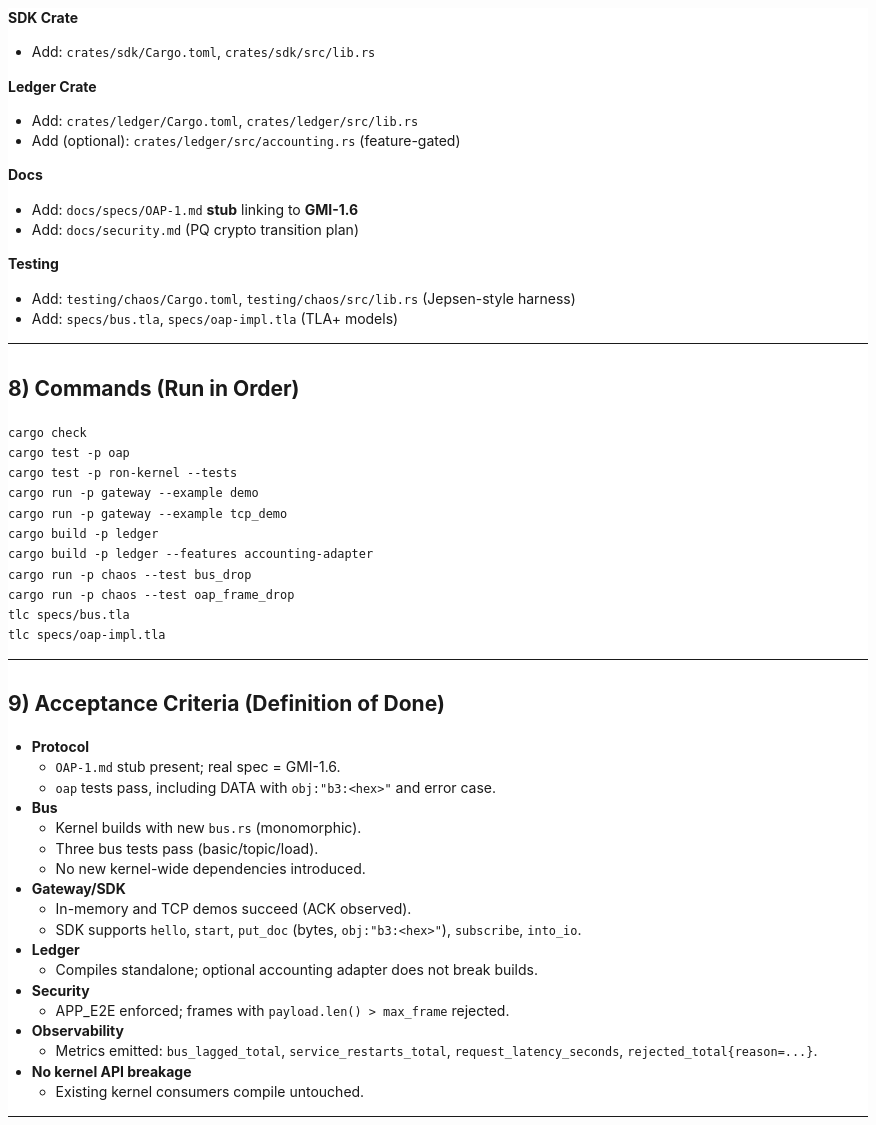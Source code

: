**SDK Crate**
- Add: `crates/sdk/Cargo.toml`, `crates/sdk/src/lib.rs`

**Ledger Crate**
- Add: `crates/ledger/Cargo.toml`, `crates/ledger/src/lib.rs`
- Add (optional): `crates/ledger/src/accounting.rs` (feature-gated)

**Docs**
- Add: `docs/specs/OAP-1.md` **stub** linking to **GMI-1.6**
- Add: `docs/security.md` (PQ crypto transition plan)

**Testing**
- Add: `testing/chaos/Cargo.toml`, `testing/chaos/src/lib.rs` (Jepsen-style harness)
- Add: `specs/bus.tla`, `specs/oap-impl.tla` (TLA+ models)

---

## 8) Commands (Run in Order)

```
cargo check
cargo test -p oap
cargo test -p ron-kernel --tests
cargo run -p gateway --example demo
cargo run -p gateway --example tcp_demo
cargo build -p ledger
cargo build -p ledger --features accounting-adapter
cargo run -p chaos --test bus_drop
cargo run -p chaos --test oap_frame_drop
tlc specs/bus.tla
tlc specs/oap-impl.tla
```

---

## 9) Acceptance Criteria (Definition of Done)

- **Protocol**
  - `OAP-1.md` stub present; real spec = GMI-1.6.
  - `oap` tests pass, including DATA with `obj:"b3:<hex>"` and error case.
- **Bus**
  - Kernel builds with new `bus.rs` (monomorphic).
  - Three bus tests pass (basic/topic/load).
  - No new kernel-wide dependencies introduced.
- **Gateway/SDK**
  - In-memory and TCP demos succeed (ACK observed).
  - SDK supports `hello`, `start`, `put_doc` (bytes, `obj:"b3:<hex>"`), `subscribe`, `into_io`.
- **Ledger**
  - Compiles standalone; optional accounting adapter does not break builds.
- **Security**
  - APP_E2E enforced; frames with `payload.len() > max_frame` rejected.
- **Observability**
  - Metrics emitted: `bus_lagged_total`, `service_restarts_total`, `request_latency_seconds`, `rejected_total{reason=...}`.
- **No kernel API breakage**
  - Existing kernel consumers compile untouched.

---